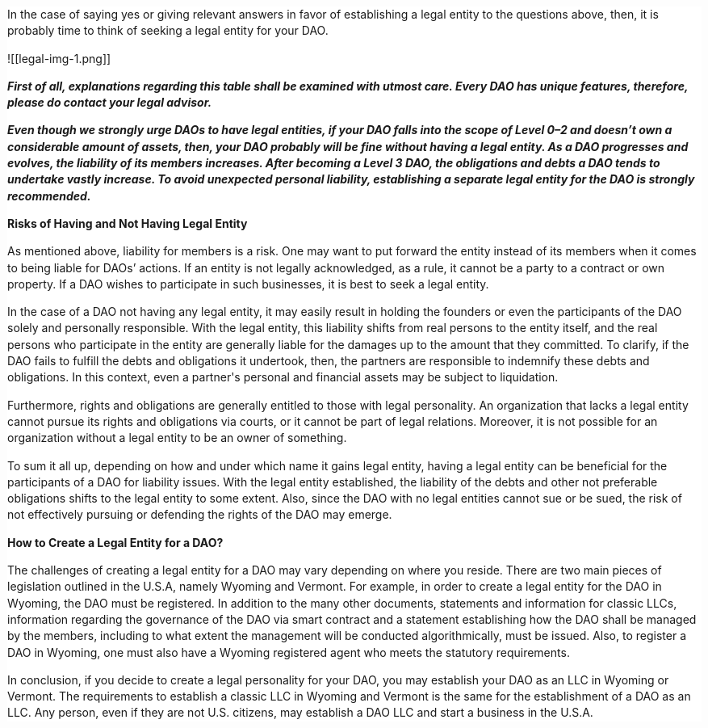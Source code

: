 In the case of saying yes or giving relevant answers in favor of establishing a legal entity to the questions above, then, it is probably time to think of seeking a legal entity for your DAO.

![[legal-img-1.png]]

**_First of all, explanations regarding this table shall be examined with utmost care. Every DAO has unique features, therefore, please do contact your legal advisor._**

**_Even though we strongly urge DAOs to have legal entities, if your DAO falls into the scope of Level 0–2 and doesn’t own a considerable amount of assets, then, your DAO probably will be fine without having a legal entity. As a DAO progresses and evolves, the liability of its members increases. After becoming a Level 3 DAO, the obligations and debts a DAO tends to undertake vastly increase. To avoid unexpected personal liability, establishing a separate legal entity for the DAO is strongly recommended._**

**Risks of Having and Not Having Legal Entity**

As mentioned above, liability for members is a risk. One may want to put forward the entity instead of its members when it comes to being liable for DAOs’ actions. If an entity is not legally acknowledged, as a rule, it cannot be a party to a contract or own property. If a DAO wishes to participate in such businesses, it is best to seek a legal entity.

In the case of a DAO not having any legal entity, it may easily result in holding the founders or even the participants of the DAO solely and personally responsible. With the legal entity, this liability shifts from real persons to the entity itself, and the real persons who participate in the entity are generally liable for the damages up to the amount that they committed. To clarify, if the DAO fails to fulfill the debts and obligations it undertook, then, the partners are responsible to indemnify these debts and obligations. In this context, even a partner's personal and financial assets may be subject to liquidation.

Furthermore, rights and obligations are generally entitled to those with legal personality. An organization that lacks a legal entity cannot pursue its rights and obligations via courts, or it cannot be part of legal relations. Moreover, it is not possible for an organization without a legal entity to be an owner of something.

To sum it all up, depending on how and under which name it gains legal entity, having a legal entity can be beneficial for the participants of a DAO for liability issues. With the legal entity established, the liability of the debts and other not preferable obligations shifts to the legal entity to some extent. Also, since the DAO with no legal entities cannot sue or be sued, the risk of not effectively pursuing or defending the rights of the DAO may emerge.

**How to Create a Legal Entity for a DAO?**

The challenges of creating a legal entity for a DAO may vary depending on where you reside. There are two main pieces of legislation outlined in the U.S.A, namely Wyoming and Vermont. For example, in order to create a legal entity for the DAO in Wyoming, the DAO must be registered. In addition to the many other documents, statements and information for classic LLCs, information regarding the governance of the DAO via smart contract and a statement establishing how the DAO shall be managed by the members, including to what extent the management will be conducted algorithmically, must be issued. Also, to register a DAO in Wyoming, one must also have a Wyoming registered agent who meets the statutory requirements.

In conclusion, if you decide to create a legal personality for your DAO, you may establish your DAO as an LLC in Wyoming or Vermont. The requirements to establish a classic LLC in Wyoming and Vermont is the same for the establishment of a DAO as an LLC. Any person, even if they are not U.S. citizens, may establish a DAO LLC and start a business in the U.S.A.
